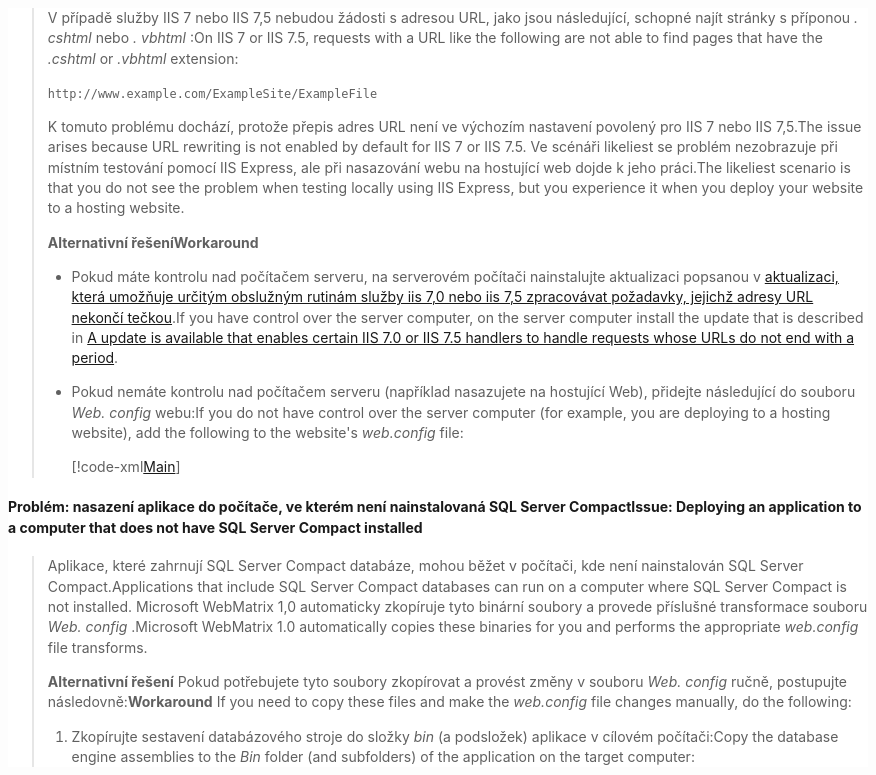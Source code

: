 > <span data-ttu-id="f7a69-237">V případě služby IIS 7 nebo IIS 7,5 nebudou žádosti s adresou URL, jako jsou následující, schopné najít stránky s příponou *. cshtml* nebo *. vbhtml* :</span><span class="sxs-lookup"><span data-stu-id="f7a69-237">On IIS 7 or IIS 7.5, requests with a URL like the following are not able to find pages that have the *.cshtml* or *.vbhtml* extension:</span></span>  
> 
> `http://www.example.com/ExampleSite/ExampleFile`  
> 
> <span data-ttu-id="f7a69-238">K tomuto problému dochází, protože přepis adres URL není ve výchozím nastavení povolený pro IIS 7 nebo IIS 7,5.</span><span class="sxs-lookup"><span data-stu-id="f7a69-238">The issue arises because URL rewriting is not enabled by default for IIS 7 or IIS 7.5.</span></span> <span data-ttu-id="f7a69-239">Ve scénáři likeliest se problém nezobrazuje při místním testování pomocí IIS Express, ale při nasazování webu na hostující web dojde k jeho práci.</span><span class="sxs-lookup"><span data-stu-id="f7a69-239">The likeliest scenario is that you do not see the problem when testing locally using IIS Express, but you experience it when you deploy your website to a hosting website.</span></span>
> 
> <span data-ttu-id="f7a69-240">**Alternativní řešení**</span><span class="sxs-lookup"><span data-stu-id="f7a69-240">**Workaround**</span></span>
> 
> - <span data-ttu-id="f7a69-241">Pokud máte kontrolu nad počítačem serveru, na serverovém počítači nainstalujte aktualizaci popsanou v [aktualizaci, která umožňuje určitým obslužným rutinám služby iis 7,0 nebo iis 7,5 zpracovávat požadavky, jejichž adresy URL nekončí tečkou](https://support.microsoft.com/kb/980368).</span><span class="sxs-lookup"><span data-stu-id="f7a69-241">If you have control over the server computer, on the server computer install the update that is described in [A update is available that enables certain IIS 7.0 or IIS 7.5 handlers to handle requests whose URLs do not end with a period](https://support.microsoft.com/kb/980368).</span></span>
> - <span data-ttu-id="f7a69-242">Pokud nemáte kontrolu nad počítačem serveru (například nasazujete na hostující Web), přidejte následující do souboru *Web. config* webu:</span><span class="sxs-lookup"><span data-stu-id="f7a69-242">If you do not have control over the server computer (for example, you are deploying to a hosting website), add the following to the website's *web.config* file:</span></span> 
> 
>     [!code-xml[Main](overview/samples/sample4.xml)]

#### <a name="issue-deploying-an-application-to-a-computer-that-does-not-have-sql-server-compact-installed"></a><span data-ttu-id="f7a69-243">Problém: nasazení aplikace do počítače, ve kterém není nainstalovaná SQL Server Compact</span><span class="sxs-lookup"><span data-stu-id="f7a69-243">Issue: Deploying an application to a computer that does not have SQL Server Compact installed</span></span>

> <span data-ttu-id="f7a69-244">Aplikace, které zahrnují SQL Server Compact databáze, mohou běžet v počítači, kde není nainstalován SQL Server Compact.</span><span class="sxs-lookup"><span data-stu-id="f7a69-244">Applications that include SQL Server Compact databases can run on a computer where SQL Server Compact is not installed.</span></span> <span data-ttu-id="f7a69-245">Microsoft WebMatrix 1,0 automaticky zkopíruje tyto binární soubory a provede příslušné transformace souboru *Web. config* .</span><span class="sxs-lookup"><span data-stu-id="f7a69-245">Microsoft WebMatrix 1.0 automatically copies these binaries for you and performs the appropriate *web.config* file transforms.</span></span>
> 
> <span data-ttu-id="f7a69-246">**Alternativní řešení** Pokud potřebujete tyto soubory zkopírovat a provést změny v souboru *Web. config* ručně, postupujte následovně:</span><span class="sxs-lookup"><span data-stu-id="f7a69-246">**Workaround** If you need to copy these files and make the *web.config* file changes manually, do the following:</span></span>
> 
> 1. <span data-ttu-id="f7a69-247">Zkopírujte sestavení databázového stroje do složky *bin* (a podsložek) aplikace v cílovém počítači:</span><span class="sxs-lookup"><span data-stu-id="f7a69-247">Copy the database engine assemblies to the *Bin* folder (and subfolders) of the application on the target computer:</span></span>  
> 